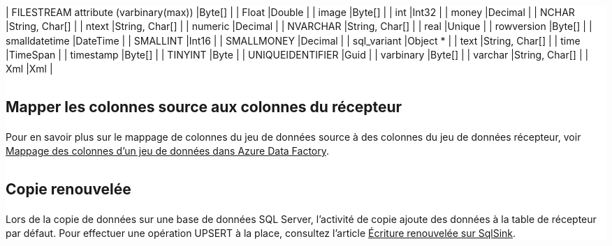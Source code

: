| FILESTREAM attribute (varbinary(max)) |Byte[] |
| Float |Double |
| image |Byte[] |
| int |Int32 |
| money |Decimal |
| NCHAR |String, Char[] |
| ntext |String, Char[] |
| numeric |Decimal |
| NVARCHAR |String, Char[] |
| real |Unique |
| rowversion |Byte[] |
| smalldatetime |DateTime |
| SMALLINT |Int16 |
| SMALLMONEY |Decimal |
| sql_variant |Object * |
| text |String, Char[] |
| time |TimeSpan |
| timestamp |Byte[] |
| TINYINT |Byte |
| UNIQUEIDENTIFIER |Guid |
| varbinary |Byte[] |
| varchar |String, Char[] |
| Xml |Xml |

## <a name="map-source-to-sink-columns"></a>Mapper les colonnes source aux colonnes du récepteur
Pour en savoir plus sur le mappage de colonnes du jeu de données source à des colonnes du jeu de données récepteur, voir [Mappage des colonnes d’un jeu de données dans Azure Data Factory](data-factory-map-columns.md).

## <a name="repeatable-copy"></a>Copie renouvelée
Lors de la copie de données sur une base de données SQL Server, l’activité de copie ajoute des données à la table de récepteur par défaut. Pour effectuer une opération UPSERT à la place, consultez l’article [Écriture renouvelée sur SqlSink](data-factory-repeatable-copy.md#repeatable-write-to-sqlsink).
